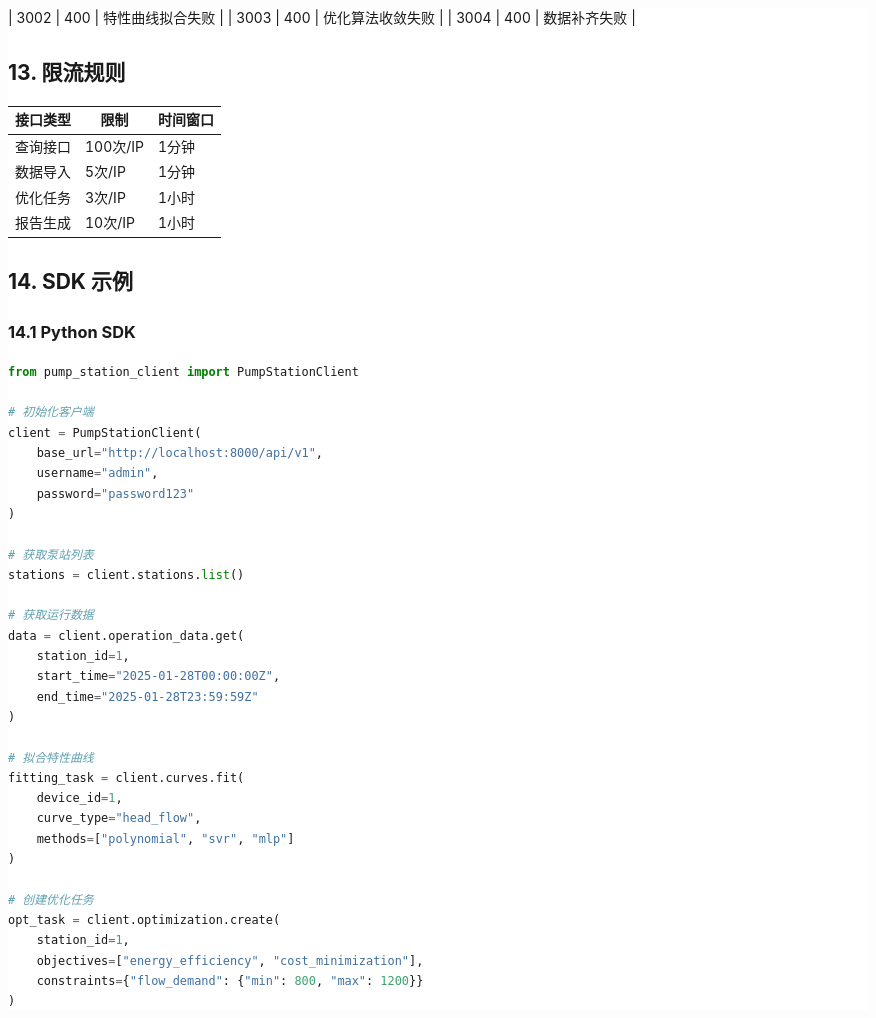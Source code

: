 | 3002 | 400 | 特性曲线拟合失败 |
| 3003 | 400 | 优化算法收敛失败 |
| 3004 | 400 | 数据补齐失败 |

## 13. 限流规则

| 接口类型 | 限制 | 时间窗口 |
|---------|------|----------|
| 查询接口 | 100次/IP | 1分钟 |
| 数据导入 | 5次/IP | 1分钟 |
| 优化任务 | 3次/IP | 1小时 |
| 报告生成 | 10次/IP | 1小时 |

## 14. SDK 示例

### 14.1 Python SDK
```python
from pump_station_client import PumpStationClient

# 初始化客户端
client = PumpStationClient(
    base_url="http://localhost:8000/api/v1",
    username="admin",
    password="password123"
)

# 获取泵站列表
stations = client.stations.list()

# 获取运行数据
data = client.operation_data.get(
    station_id=1,
    start_time="2025-01-28T00:00:00Z",
    end_time="2025-01-28T23:59:59Z"
)

# 拟合特性曲线
fitting_task = client.curves.fit(
    device_id=1,
    curve_type="head_flow",
    methods=["polynomial", "svr", "mlp"]
)

# 创建优化任务
opt_task = client.optimization.create(
    station_id=1,
    objectives=["energy_efficiency", "cost_minimization"],
    constraints={"flow_demand": {"min": 800, "max": 1200}}
)
```
